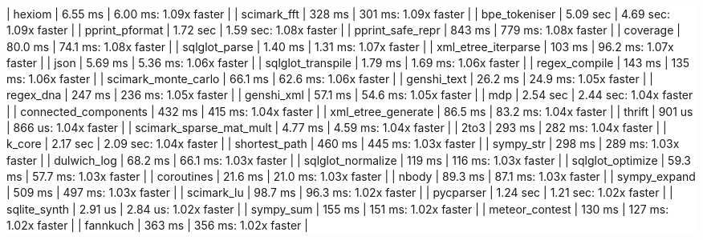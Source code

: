 | hexiom                     | 6.55 ms                                                      | 6.00 ms: 1.09x faster                                                |
| scimark_fft                | 328 ms                                                       | 301 ms: 1.09x faster                                                 |
| bpe_tokeniser              | 5.09 sec                                                     | 4.69 sec: 1.09x faster                                               |
| pprint_pformat             | 1.72 sec                                                     | 1.59 sec: 1.08x faster                                               |
| pprint_safe_repr           | 843 ms                                                       | 779 ms: 1.08x faster                                                 |
| coverage                   | 80.0 ms                                                      | 74.1 ms: 1.08x faster                                                |
| sqlglot_parse              | 1.40 ms                                                      | 1.31 ms: 1.07x faster                                                |
| xml_etree_iterparse        | 103 ms                                                       | 96.2 ms: 1.07x faster                                                |
| json                       | 5.69 ms                                                      | 5.36 ms: 1.06x faster                                                |
| sqlglot_transpile          | 1.79 ms                                                      | 1.69 ms: 1.06x faster                                                |
| regex_compile              | 143 ms                                                       | 135 ms: 1.06x faster                                                 |
| scimark_monte_carlo        | 66.1 ms                                                      | 62.6 ms: 1.06x faster                                                |
| genshi_text                | 26.2 ms                                                      | 24.9 ms: 1.05x faster                                                |
| regex_dna                  | 247 ms                                                       | 236 ms: 1.05x faster                                                 |
| genshi_xml                 | 57.1 ms                                                      | 54.6 ms: 1.05x faster                                                |
| mdp                        | 2.54 sec                                                     | 2.44 sec: 1.04x faster                                               |
| connected_components       | 432 ms                                                       | 415 ms: 1.04x faster                                                 |
| xml_etree_generate         | 86.5 ms                                                      | 83.2 ms: 1.04x faster                                                |
| thrift                     | 901 us                                                       | 866 us: 1.04x faster                                                 |
| scimark_sparse_mat_mult    | 4.77 ms                                                      | 4.59 ms: 1.04x faster                                                |
| 2to3                       | 293 ms                                                       | 282 ms: 1.04x faster                                                 |
| k_core                     | 2.17 sec                                                     | 2.09 sec: 1.04x faster                                               |
| shortest_path              | 460 ms                                                       | 445 ms: 1.03x faster                                                 |
| sympy_str                  | 298 ms                                                       | 289 ms: 1.03x faster                                                 |
| dulwich_log                | 68.2 ms                                                      | 66.1 ms: 1.03x faster                                                |
| sqlglot_normalize          | 119 ms                                                       | 116 ms: 1.03x faster                                                 |
| sqlglot_optimize           | 59.3 ms                                                      | 57.7 ms: 1.03x faster                                                |
| coroutines                 | 21.6 ms                                                      | 21.0 ms: 1.03x faster                                                |
| nbody                      | 89.3 ms                                                      | 87.1 ms: 1.03x faster                                                |
| sympy_expand               | 509 ms                                                       | 497 ms: 1.03x faster                                                 |
| scimark_lu                 | 98.7 ms                                                      | 96.3 ms: 1.02x faster                                                |
| pycparser                  | 1.24 sec                                                     | 1.21 sec: 1.02x faster                                               |
| sqlite_synth               | 2.91 us                                                      | 2.84 us: 1.02x faster                                                |
| sympy_sum                  | 155 ms                                                       | 151 ms: 1.02x faster                                                 |
| meteor_contest             | 130 ms                                                       | 127 ms: 1.02x faster                                                 |
| fannkuch                   | 363 ms                                                       | 356 ms: 1.02x faster                                                 |